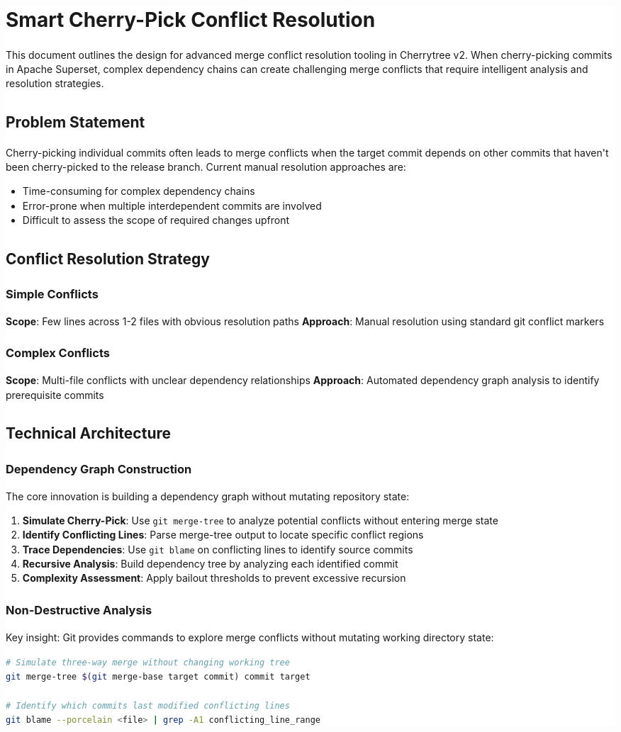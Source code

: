 # Smart Cherry-Pick Conflict Resolution

This document outlines the design for advanced merge conflict resolution tooling in Cherrytree v2. When cherry-picking commits in Apache Superset, complex dependency chains can create challenging merge conflicts that require intelligent analysis and resolution strategies.

## Problem Statement

Cherry-picking individual commits often leads to merge conflicts when the target commit depends on other commits that haven't been cherry-picked to the release branch. Current manual resolution approaches are:
- Time-consuming for complex dependency chains
- Error-prone when multiple interdependent commits are involved
- Difficult to assess the scope of required changes upfront

## Conflict Resolution Strategy

### Simple Conflicts
**Scope**: Few lines across 1-2 files with obvious resolution paths
**Approach**: Manual resolution using standard git conflict markers

### Complex Conflicts
**Scope**: Multi-file conflicts with unclear dependency relationships
**Approach**: Automated dependency graph analysis to identify prerequisite commits

## Technical Architecture

### Dependency Graph Construction

The core innovation is building a dependency graph without mutating repository state:

1. **Simulate Cherry-Pick**: Use `git merge-tree` to analyze potential conflicts without entering merge state
2. **Identify Conflicting Lines**: Parse merge-tree output to locate specific conflict regions
3. **Trace Dependencies**: Use `git blame` on conflicting lines to identify source commits
4. **Recursive Analysis**: Build dependency tree by analyzing each identified commit
5. **Complexity Assessment**: Apply bailout thresholds to prevent excessive recursion

### Non-Destructive Analysis

Key insight: Git provides commands to explore merge conflicts without mutating working directory state:

```bash
# Simulate three-way merge without changing working tree
git merge-tree $(git merge-base target commit) commit target

# Identify which commits last modified conflicting lines
git blame --porcelain <file> | grep -A1 conflicting_line_range
```
